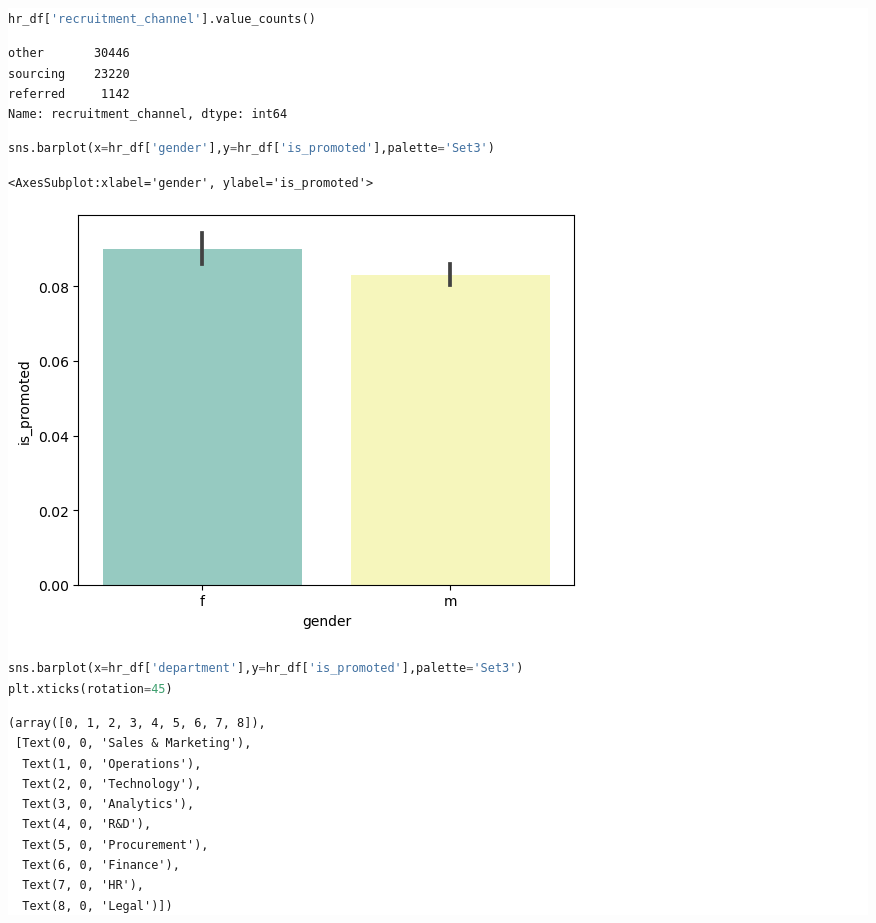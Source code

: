 

```python
hr_df['recruitment_channel'].value_counts()
```




    other       30446
    sourcing    23220
    referred     1142
    Name: recruitment_channel, dtype: int64




```python
sns.barplot(x=hr_df['gender'],y=hr_df['is_promoted'],palette='Set3')
```




    <AxesSubplot:xlabel='gender', ylabel='is_promoted'>



![output_15_1](/images/2023-12-03-LogisticRegression/output_15_1.png)

```python
sns.barplot(x=hr_df['department'],y=hr_df['is_promoted'],palette='Set3')
plt.xticks(rotation=45)
```




    (array([0, 1, 2, 3, 4, 5, 6, 7, 8]),
     [Text(0, 0, 'Sales & Marketing'),
      Text(1, 0, 'Operations'),
      Text(2, 0, 'Technology'),
      Text(3, 0, 'Analytics'),
      Text(4, 0, 'R&D'),
      Text(5, 0, 'Procurement'),
      Text(6, 0, 'Finance'),
      Text(7, 0, 'HR'),
      Text(8, 0, 'Legal')])
